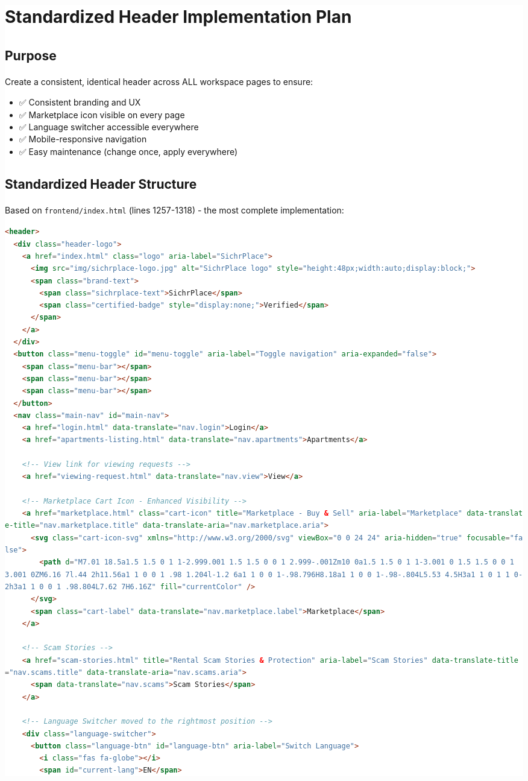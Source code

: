 # Standardized Header Implementation Plan

## Purpose
Create a consistent, identical header across ALL workspace pages to ensure:
- ✅ Consistent branding and UX
- ✅ Marketplace icon visible on every page
- ✅ Language switcher accessible everywhere
- ✅ Mobile-responsive navigation
- ✅ Easy maintenance (change once, apply everywhere)

## Standardized Header Structure

Based on `frontend/index.html` (lines 1257-1318) - the most complete implementation:

```html
<header>
  <div class="header-logo">
    <a href="index.html" class="logo" aria-label="SichrPlace">
      <img src="img/sichrplace-logo.jpg" alt="SichrPlace logo" style="height:48px;width:auto;display:block;">
      <span class="brand-text">
        <span class="sichrplace-text">SichrPlace</span>
        <span class="certified-badge" style="display:none;">Verified</span>
      </span>
    </a>
  </div>
  <button class="menu-toggle" id="menu-toggle" aria-label="Toggle navigation" aria-expanded="false">
    <span class="menu-bar"></span>
    <span class="menu-bar"></span>
    <span class="menu-bar"></span>
  </button>
  <nav class="main-nav" id="main-nav">
    <a href="login.html" data-translate="nav.login">Login</a>
    <a href="apartments-listing.html" data-translate="nav.apartments">Apartments</a>
    
    <!-- View link for viewing requests -->
    <a href="viewing-request.html" data-translate="nav.view">View</a>
    
    <!-- Marketplace Cart Icon - Enhanced Visibility -->
    <a href="marketplace.html" class="cart-icon" title="Marketplace - Buy & Sell" aria-label="Marketplace" data-translate-title="nav.marketplace.title" data-translate-aria="nav.marketplace.aria">
      <svg class="cart-icon-svg" xmlns="http://www.w3.org/2000/svg" viewBox="0 0 24 24" aria-hidden="true" focusable="false">
        <path d="M7.01 18.5a1.5 1.5 0 1 1-2.999.001 1.5 1.5 0 0 1 2.999-.001Zm10 0a1.5 1.5 0 1 1-3.001 0 1.5 1.5 0 0 1 3.001 0ZM6.16 7l.44 2h11.56a1 1 0 0 1 .98 1.204l-1.2 6a1 1 0 0 1-.98.796H8.18a1 1 0 0 1-.98-.804L5.53 4.5H3a1 1 0 1 1 0-2h3a1 1 0 0 1 .98.804L7.62 7H6.16Z" fill="currentColor" />
      </svg>
      <span class="cart-label" data-translate="nav.marketplace.label">Marketplace</span>
    </a>
    
    <!-- Scam Stories -->
    <a href="scam-stories.html" title="Rental Scam Stories & Protection" aria-label="Scam Stories" data-translate-title="nav.scams.title" data-translate-aria="nav.scams.aria">
      <span data-translate="nav.scams">Scam Stories</span>
    </a>
    
    <!-- Language Switcher moved to the rightmost position -->
    <div class="language-switcher">
      <button class="language-btn" id="language-btn" aria-label="Switch Language">
        <i class="fas fa-globe"></i>
        <span id="current-lang">EN</span>
```